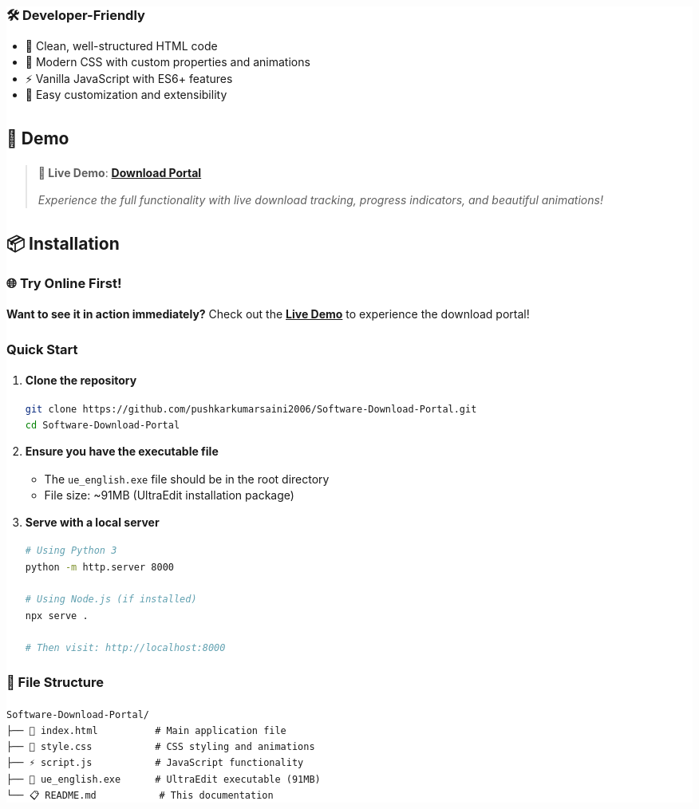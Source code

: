 ### 🛠️ **Developer-Friendly**
- 📝 Clean, well-structured HTML code
- 🎨 Modern CSS with custom properties and animations
- ⚡ Vanilla JavaScript with ES6+ features
- 🔧 Easy customization and extensibility

## 🚀 Demo

> **🌟 Live Demo**: [**Download Portal**](https://software-download-portal.vercel.app) 
> 
> *Experience the full functionality with live download tracking, progress indicators, and beautiful animations!*

## 📦 Installation

### 🌐 Try Online First!
**Want to see it in action immediately?** Check out the [**Live Demo**](https://software-download-portal.vercel.app) to experience the download portal!

### Quick Start

1. **Clone the repository**
   ```bash
   git clone https://github.com/pushkarkumarsaini2006/Software-Download-Portal.git
   cd Software-Download-Portal
   ```

2. **Ensure you have the executable file**
   - The `ue_english.exe` file should be in the root directory
   - File size: ~91MB (UltraEdit installation package)

3. **Serve with a local server**
   ```bash
   # Using Python 3
   python -m http.server 8000
   
   # Using Node.js (if installed)
   npx serve .
   
   # Then visit: http://localhost:8000
   ```

### 📁 File Structure
```
Software-Download-Portal/
├── 📄 index.html          # Main application file
├── 🎨 style.css           # CSS styling and animations
├── ⚡ script.js           # JavaScript functionality
├── 💾 ue_english.exe      # UltraEdit executable (91MB)
└── 📋 README.md           # This documentation
```
